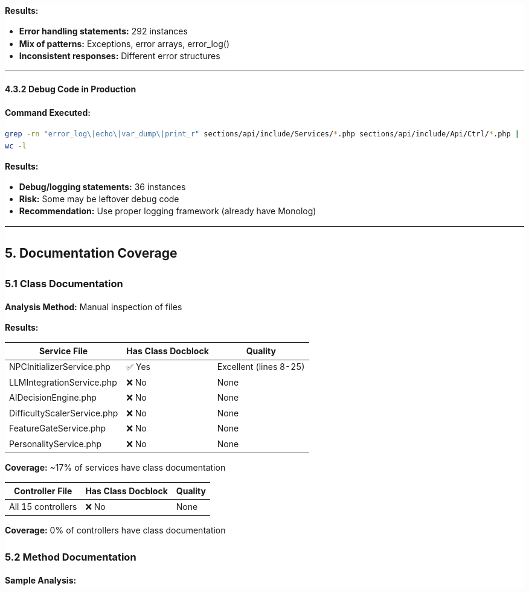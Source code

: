 **Results:**
- **Error handling statements:** 292 instances
- **Mix of patterns:** Exceptions, error arrays, error_log()
- **Inconsistent responses:** Different error structures

---

#### 4.3.2 **Debug Code in Production**

**Command Executed:**
```bash
grep -rn "error_log\|echo\|var_dump\|print_r" sections/api/include/Services/*.php sections/api/include/Api/Ctrl/*.php | wc -l
```

**Results:**
- **Debug/logging statements:** 36 instances
- **Risk:** Some may be leftover debug code
- **Recommendation:** Use proper logging framework (already have Monolog)

---

## 5. Documentation Coverage

### 5.1 Class Documentation

**Analysis Method:** Manual inspection of files

**Results:**

| Service File | Has Class Docblock | Quality |
|--------------|-------------------|---------|
| NPCInitializerService.php | ✅ Yes | Excellent (lines 8-25) |
| LLMIntegrationService.php | ❌ No | None |
| AIDecisionEngine.php | ❌ No | None |
| DifficultyScalerService.php | ❌ No | None |
| FeatureGateService.php | ❌ No | None |
| PersonalityService.php | ❌ No | None |

**Coverage:** ~17% of services have class documentation

| Controller File | Has Class Docblock | Quality |
|-----------------|-------------------|---------|
| All 15 controllers | ❌ No | None |

**Coverage:** 0% of controllers have class documentation

### 5.2 Method Documentation

**Sample Analysis:**
